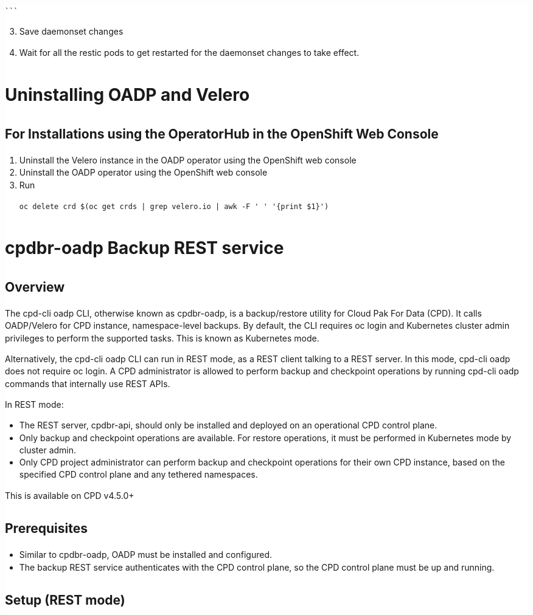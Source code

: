     ```

3.  Save daemonset changes

4.  Wait for all the restic pods to get restarted for the daemonset changes to take effect.

# Uninstalling OADP and Velero

## For Installations using the OperatorHub in the OpenShift Web Console
1.  Uninstall the Velero instance in the OADP operator using the OpenShift web console
2.  Uninstall the OADP operator using the OpenShift web console
3.  Run
    ```
    oc delete crd $(oc get crds | grep velero.io | awk -F ' ' '{print $1}')
    ```

# cpdbr-oadp Backup REST service

## Overview

The cpd-cli oadp CLI, otherwise known as cpdbr-oadp, is a backup/restore utility for Cloud Pak For Data (CPD).  It calls OADP/Velero for CPD instance, namespace-level backups.
By default, the CLI requires oc login and Kubernetes cluster admin privileges to perform the supported tasks.  This is known as Kubernetes mode.

Alternatively, the cpd-cli oadp CLI can run in REST mode, as a REST client talking to a REST server.
In this mode, cpd-cli oadp does not require oc login.
A CPD administrator is allowed to perform backup and checkpoint operations by running cpd-cli oadp commands that internally use REST APIs.

In REST mode:
- The REST server, cpdbr-api, should only be installed and deployed on an operational CPD control plane.
- Only backup and checkpoint operations are available.  For restore operations, it must be performed in Kubernetes mode by cluster admin.
- Only CPD project administrator can perform backup and checkpoint operations for their own CPD instance, based on the specified CPD control plane and any tethered namespaces.

This is available on CPD v4.5.0+


## Prerequisites

- Similar to cpdbr-oadp, OADP must be installed and configured.
- The backup REST service authenticates with the CPD control plane, so the CPD control plane must be up and running.

## Setup (REST mode)
